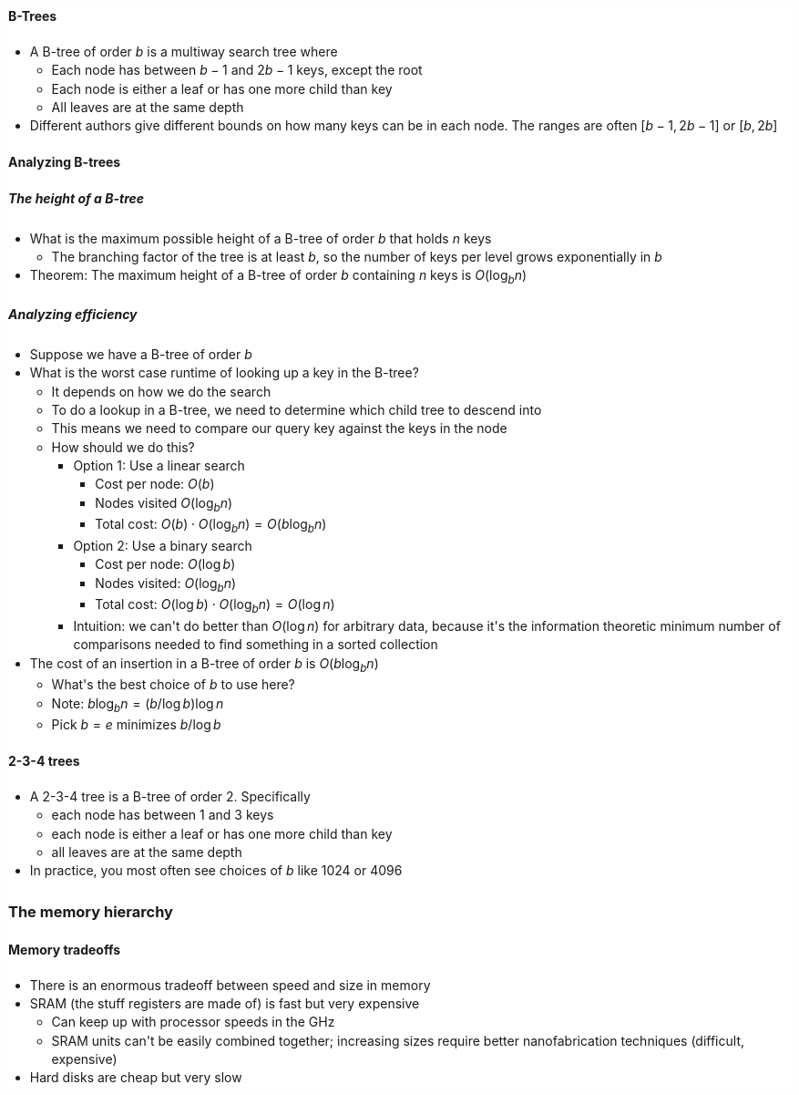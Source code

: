 
#### B-Trees
* A B-tree of order $b$ is a multiway search tree where
  * Each node has between $b-1$ and $2b-1$ keys, except the root
  * Each node is either a leaf or has one more child than key
  * All leaves are at the same depth
* Different authors give different bounds on how many keys can be in each node. The ranges are often $[b-1, 2b-1]$ or $[b, 2b]$


#### Analyzing B-trees

##### The height of a B-tree
* What is the maximum possible height of a B-tree of order $b$ that holds $n$ keys
  * The branching factor of the tree is at least $b$, so the number of keys per level grows exponentially in $b$
* Theorem: The maximum height of a B-tree of order $b$ containing $n$ keys is $O(\log_b n)$


##### Analyzing efficiency
* Suppose we have a B-tree of order $b$
* What is the worst case runtime of looking up a key in the B-tree?
  * It depends on how we do the search
  * To do a lookup in a B-tree, we need to determine which child tree to descend into
  * This means we need to compare our query key against the keys in the node
  * How should we do this?
    * Option 1: Use a linear search
      * Cost per node: $O(b)$
      * Nodes visited $O(\log_b n)$
      * Total cost: $O(b)\cdot O(\log_b n)= O(b\log_b n)$
    * Option 2: Use a binary search
      * Cost per node: $O(\log b)$
      * Nodes visited: $O(\log_b n)$
      * Total cost: $O(\log b)\cdot O(\log_b n) = O(\log n)$
    * Intuition: we can't do better than $O(\log n)$ for arbitrary data, because it's the information theoretic minimum number of comparisons needed to find something in a sorted collection
* The cost of an insertion in a B-tree of order $b$ is $O(b\log_b n)$
  * What's the best choice of $b$ to use here?
  * Note: $b\log_b n = (b/\log b)\log n$
  * Pick $b = e$ minimizes $b / \log b$


#### 2-3-4 trees
* A 2-3-4 tree is a B-tree of order 2. Specifically
  * each node has between 1 and 3 keys
  * each node is either a leaf or has one more child than key 
  * all leaves are at the same depth
* In practice, you most often see choices of $b$ like 1024 or 4096


### The memory hierarchy

#### Memory tradeoffs
* There is an enormous tradeoff between speed and size in memory
* SRAM (the stuff registers are made of) is fast but very expensive
  * Can keep up with processor speeds in the GHz
  * SRAM units can't be easily combined together; increasing sizes require better nanofabrication techniques (difficult, expensive)
* Hard disks are cheap but very slow
